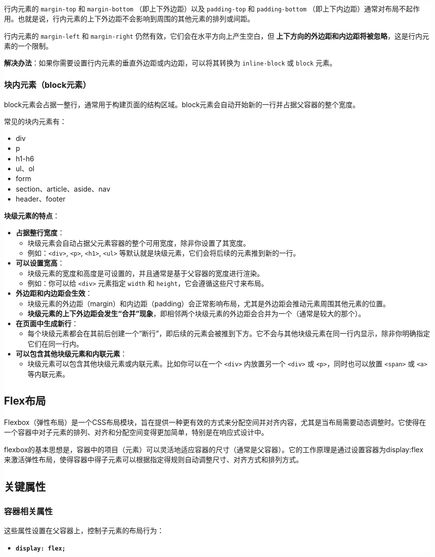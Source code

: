   行内元素的 `margin-top` 和 `margin-bottom` （即上下外边距）以及 `padding-top` 和 `padding-bottom` （即上下内边距）通常对布局不起作用。也就是说，行内元素的上下外边距不会影响到周围的其他元素的排列或间距。
  
  行内元素的 `margin-left` 和 `margin-right` 仍然有效，它们会在水平方向上产生空白，但 **上下方向的外边距和内边距将被忽略**，这是行内元素的一个限制。
  
  **解决办法**：如果你需要设置行内元素的垂直外边距或内边距，可以将其转换为 `inline-block` 或 `block` 元素。

### 块内元素（block元素）

block元素会占据一整行，通常用于构建页面的结构区域。block元素会自动开始新的一行并占据父容器的整个宽度。

常见的块内元素有：

- div
- p
- h1-h6
- ul、ol
- form
- section、article、aside、nav
- header、footer

**块级元素的特点**：

- **占据整行宽度**：
  - 块级元素会自动占据父元素容器的整个可用宽度，除非你设置了其宽度。
  - 例如：`<div>`, `<p>`, `<h1>`, `<ul>` 等默认就是块级元素，它们会将后续的元素推到新的一行。
- **可以设置宽高**：
  - 块级元素的宽度和高度是可设置的，并且通常是基于父容器的宽度进行渲染。
  - 例如：你可以给 `<div>` 元素指定 `width` 和 `height`，它会遵循这些尺寸来布局。
- **外边距和内边距会生效**：
  - 块级元素的外边距（margin）和内边距（padding）会正常影响布局，尤其是外边距会推动元素周围其他元素的位置。
  - **块级元素的上下外边距会发生“合并”现象**，即相邻两个块级元素的外边距会合并为一个（通常是较大的那个）。
- **在页面中生成新行**：
  - 每个块级元素都会在其前后创建一个“断行”，即后续的元素会被推到下方。它不会与其他块级元素在同一行内显示，除非你明确指定它们在同一行内。
- **可以包含其他块级元素和内联元素**：
  - 块级元素可以包含其他块级元素或内联元素。比如你可以在一个 `<div>` 内放置另一个 `<div>` 或 `<p>`，同时也可以放置 `<span>` 或 `<a>` 等内联元素。





## Flex布局

Flexbox（弹性布局）是一个CSS布局模块，旨在提供一种更有效的方式来分配空间并对齐内容，尤其是当布局需要动态调整时。它使得在一个容器中对子元素的排列、对齐和分配空间变得更加简单，特别是在响应式设计中。

flexbox的基本思想是，容器中的项目（元素）可以灵活地适应容器的尺寸（通常是父容器）。它的工作原理是通过设置容器为display:flex 来激活弹性布局，使得容器中得子元素可以根据指定得规则自动调整尺寸、对齐方式和排列方式。

## 关键属性

### 容器相关属性

这些属性设置在父容器上，控制子元素的布局行为：

- **`display: flex;`**
  